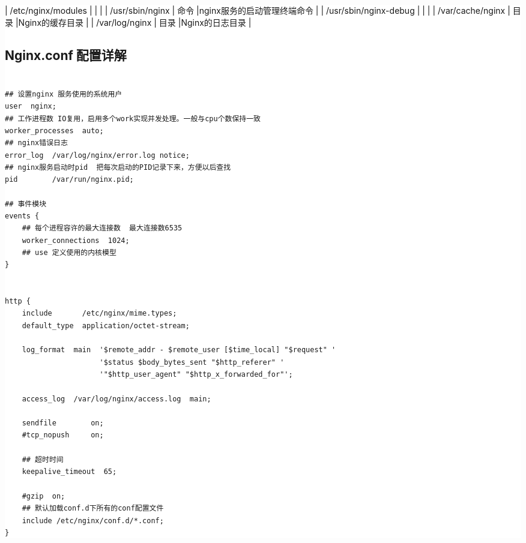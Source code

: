 | /etc/nginx/modules |  | |
| /usr/sbin/nginx | 命令 |nginx服务的启动管理终端命令 |
| /usr/sbin/nginx-debug |  | |
| /var/cache/nginx | 目录 |Nginx的缓存目录 |
| /var/log/nginx | 目录 |Nginx的日志目录 |

## Nginx.conf 配置详解

```shell

## 设置nginx 服务使用的系统用户
user  nginx;
## 工作进程数 IO复用，启用多个work实现并发处理。一般与cpu个数保持一致
worker_processes  auto;
## nginx错误日志
error_log  /var/log/nginx/error.log notice;
## nginx服务启动时pid  把每次启动的PID记录下来，方便以后查找
pid        /var/run/nginx.pid;

## 事件模块
events {
	## 每个进程容许的最大连接数  最大连接数6535
    worker_connections  1024;
    ## use 定义使用的内核模型
}


http {
    include       /etc/nginx/mime.types;
    default_type  application/octet-stream;

    log_format  main  '$remote_addr - $remote_user [$time_local] "$request" '
                      '$status $body_bytes_sent "$http_referer" '
                      '"$http_user_agent" "$http_x_forwarded_for"';

    access_log  /var/log/nginx/access.log  main;

    sendfile        on;
    #tcp_nopush     on;

	## 超时时间
    keepalive_timeout  65;

    #gzip  on;
    ## 默认加载conf.d下所有的conf配置文件
    include /etc/nginx/conf.d/*.conf;
}
```
